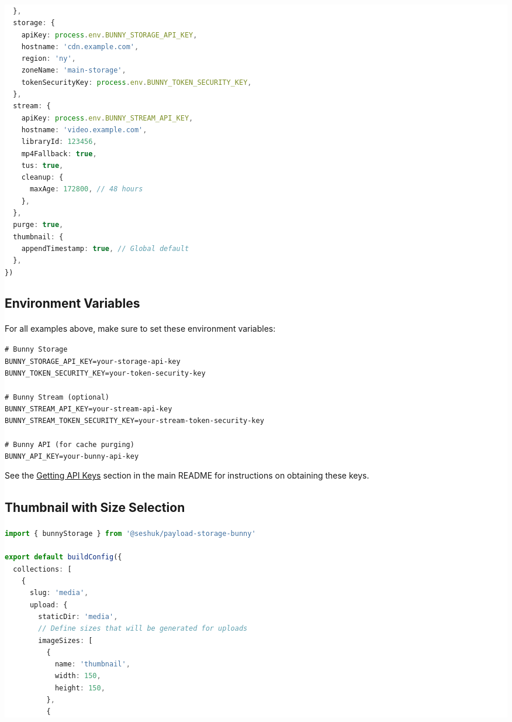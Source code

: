 ```typescript
  },
  storage: {
    apiKey: process.env.BUNNY_STORAGE_API_KEY,
    hostname: 'cdn.example.com',
    region: 'ny',
    zoneName: 'main-storage',
    tokenSecurityKey: process.env.BUNNY_TOKEN_SECURITY_KEY,
  },
  stream: {
    apiKey: process.env.BUNNY_STREAM_API_KEY,
    hostname: 'video.example.com',
    libraryId: 123456,
    mp4Fallback: true,
    tus: true,
    cleanup: {
      maxAge: 172800, // 48 hours
    },
  },
  purge: true,
  thumbnail: {
    appendTimestamp: true, // Global default
  },
})
```

## Environment Variables

For all examples above, make sure to set these environment variables:

```env
# Bunny Storage
BUNNY_STORAGE_API_KEY=your-storage-api-key
BUNNY_TOKEN_SECURITY_KEY=your-token-security-key

# Bunny Stream (optional)
BUNNY_STREAM_API_KEY=your-stream-api-key
BUNNY_STREAM_TOKEN_SECURITY_KEY=your-stream-token-security-key

# Bunny API (for cache purging)
BUNNY_API_KEY=your-bunny-api-key
```

See the [Getting API Keys](../README.md#getting-api-keys) section in the main README for instructions on obtaining these keys.

## Thumbnail with Size Selection

```typescript
import { bunnyStorage } from '@seshuk/payload-storage-bunny'

export default buildConfig({
  collections: [
    {
      slug: 'media',
      upload: {
        staticDir: 'media',
        // Define sizes that will be generated for uploads
        imageSizes: [
          {
            name: 'thumbnail',
            width: 150,
            height: 150,
          },
          {
```